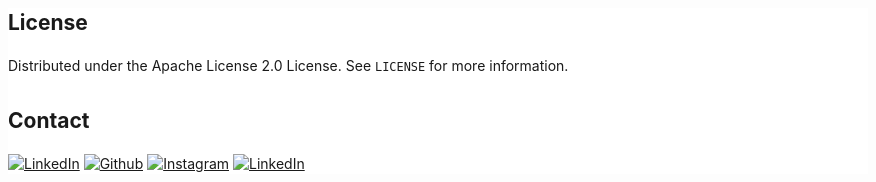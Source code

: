

## License

Distributed under the Apache License 2.0 License. See `LICENSE` for more information.





## Contact

[<img target="_blank" src="https://img.icons8.com/bubbles/100/000000/linkedin.png" title="LinkedIn">](https://linkedin.com/in/cybersamarth) [<img target="_blank" src="https://img.icons8.com/bubbles/100/000000/github.png" title="Github">](https://github.com/aydinnyunus/WhatsappBOT) [<img target="_blank" src="https://img.icons8.com/bubbles/100/000000/instagram-new.png" title="Instagram">](https://instagram.com/cybersamarth/) [<img target="_blank" src="https://img.icons8.com/bubbles/100/000000/twitter-squared.png" title="LinkedIn">](https://twitter.com/cybersamarth)




[contributors-shield]: https://img.shields.io/github/contributors/usestrix/cli.svg?style=for-the-badge

[contributors-url]: https://github.com/aydinnyunus/exifLooter/graphs/contributors

[forks-shield]: https://img.shields.io/github/forks/usestrix/cli.svg?style=for-the-badge

[forks-url]: https://github.com/aydinnyunus/exifLooter/network/members

[stars-shield]: https://img.shields.io/github/stars/usestrix/cli?style=for-the-badge

[stars-url]: https://github.com/aydinnyunus/exifLooter/stargazers

[issues-shield]: https://img.shields.io/github/issues/usestrix/cli.svg?style=for-the-badge

[issues-url]: https://github.com/aydinnyunus/exifLooter/issues

[license-shield]: https://img.shields.io/github/license/usestrix/cli.svg?style=for-the-badge

[license-url]: https://github.com/aydinnyunus/exifLooter/blob/master/LICENSE.txt

[linkedin-shield]: https://img.shields.io/badge/-LinkedIn-black.svg?style=for-the-badge&logo=linkedin&colorB=555

[linkedin-url]: https://linkedin.com/in/cybersamarth

[product-screenshot]: data/images/base_command.png

[latest-release]: https://github.com/aydinnyunus/exifLooter/releases
